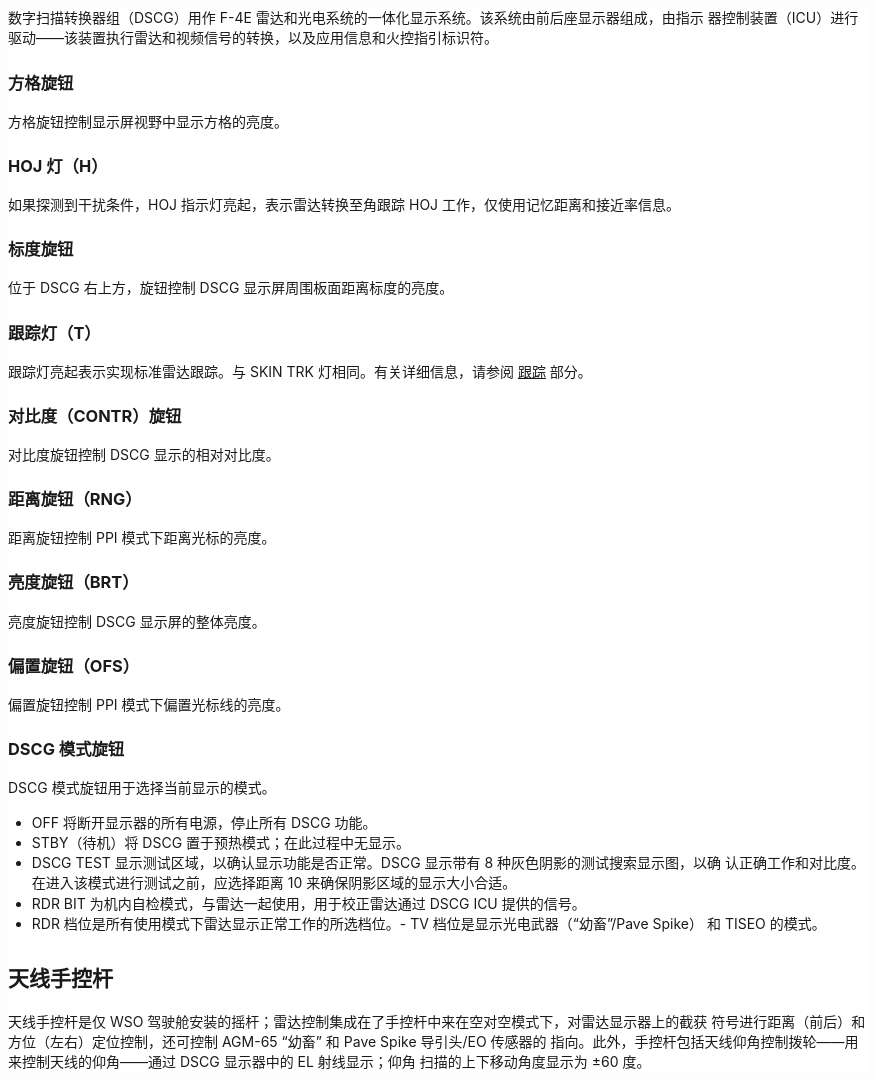 数字扫描转换器组（DSCG）用作 F-4E 雷达和光电系统的一体化显示系统。该系统由前后座显示器组成，由指示
器控制装置（ICU）进行驱动——该装置执行雷达和视频信号的转换，以及应用信息和火控指引标识符。

### 方格旋钮

方格旋钮控制显示屏视野中显示方格的亮度。

### HOJ 灯（H）

如果探测到干扰条件，HOJ 指示灯亮起，表示雷达转换至角跟踪 HOJ 工作，仅使用记忆距离和接近率信息。

### 标度旋钮

位于 DSCG 右上方，旋钮控制 DSCG 显示屏周围板面距离标度的亮度。

### 跟踪灯（T）

跟踪灯亮起表示实现标准雷达跟踪。与 SKIN TRK 灯相同。有关详细信息，请参阅 [跟踪](operation.md#跟踪)
部分。

### 对比度（CONTR）旋钮

对比度旋钮控制 DSCG 显示的相对对比度。

### 距离旋钮（RNG）

距离旋钮控制 PPI 模式下距离光标的亮度。

### 亮度旋钮（BRT）

亮度旋钮控制 DSCG 显示屏的整体亮度。

### 偏置旋钮（OFS）

偏置旋钮控制 PPI 模式下偏置光标线的亮度。

### DSCG 模式旋钮

DSCG 模式旋钮用于选择当前显示的模式。

- OFF 将断开显示器的所有电源，停止所有 DSCG 功能。
- STBY（待机）将 DSCG 置于预热模式；在此过程中无显示。
- DSCG TEST 显示测试区域，以确认显示功能是否正常。DSCG 显示带有 8 种灰色阴影的测试搜索显示图，以确
  认正确工作和对比度。在进入该模式进行测试之前，应选择距离 10 来确保阴影区域的显示大小合适。
- RDR BIT 为机内自检模式，与雷达一起使用，用于校正雷达通过 DSCG ICU 提供的信号。
- RDR 档位是所有使用模式下雷达显示正常工作的所选档位。- TV 档位是显示光电武器（“幼畜”/Pave Spike）
  和 TISEO 的模式。

## 天线手控杆

天线手控杆是仅 WSO 驾驶舱安装的摇杆；雷达控制集成在了手控杆中来在空对空模式下，对雷达显示器上的截获
符号进行距离（前后）和方位（左右）定位控制，还可控制 AGM-65 “幼畜” 和 Pave Spike 导引头/EO 传感器的
指向。此外，手控杆包括天线仰角控制拨轮——用来控制天线的仰角——通过 DSCG 显示器中的 EL 射线显示；仰角
扫描的上下移动角度显示为 ±60 度。
